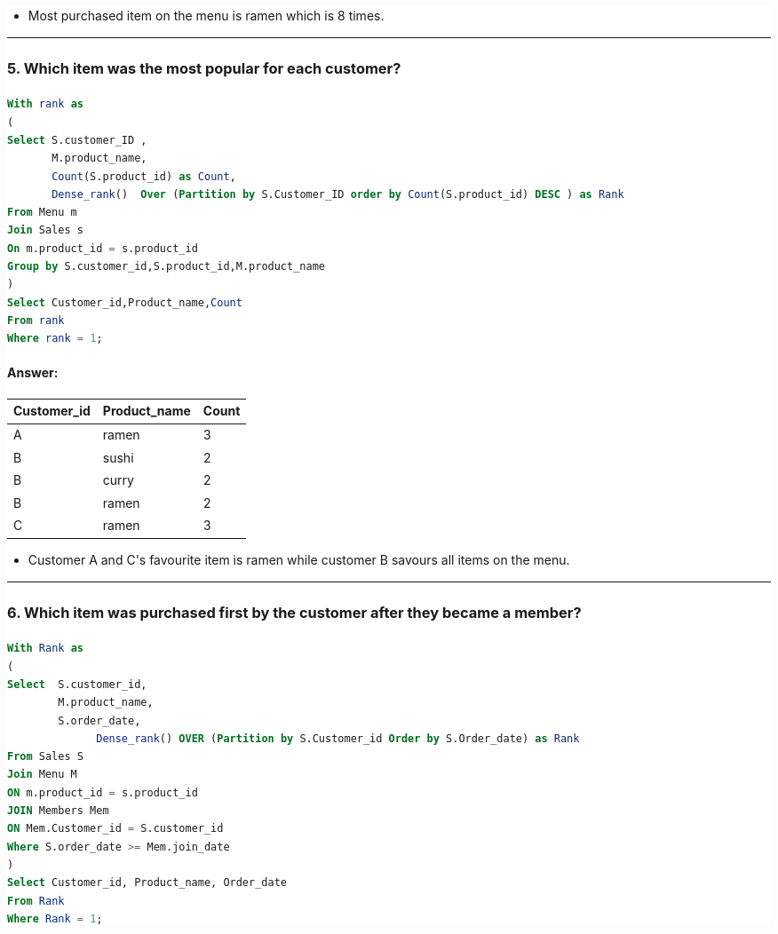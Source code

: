 
- Most purchased item on the menu is ramen which is 8 times.

***

### 5. Which item was the most popular for each customer?

````sql
With rank as
(
Select S.customer_ID ,
       M.product_name, 
	   Count(S.product_id) as Count,
       Dense_rank()  Over (Partition by S.Customer_ID order by Count(S.product_id) DESC ) as Rank
From Menu m
Join Sales s
On m.product_id = s.product_id
Group by S.customer_id,S.product_id,M.product_name
)
Select Customer_id,Product_name,Count
From rank
Where rank = 1;
````

#### Answer:
| Customer_id | Product_name | Count |
| ----------- | ---------- |------------  |
| A           | ramen        |  3   |
| B           | sushi        |  2   |
| B           | curry        |  2   |
| B           | ramen        |  2   |
| C           | ramen        |  3   |

- Customer A and C's favourite item is ramen while customer B savours all items on the menu. 

***

### 6. Which item was purchased first by the customer after they became a member?

````sql
With Rank as
(
Select  S.customer_id,
        M.product_name,
        S.order_date,
			  Dense_rank() OVER (Partition by S.Customer_id Order by S.Order_date) as Rank
From Sales S
Join Menu M
ON m.product_id = s.product_id
JOIN Members Mem
ON Mem.Customer_id = S.customer_id
Where S.order_date >= Mem.join_date  
)
Select Customer_id, Product_name, Order_date
From Rank
Where Rank = 1;
````
